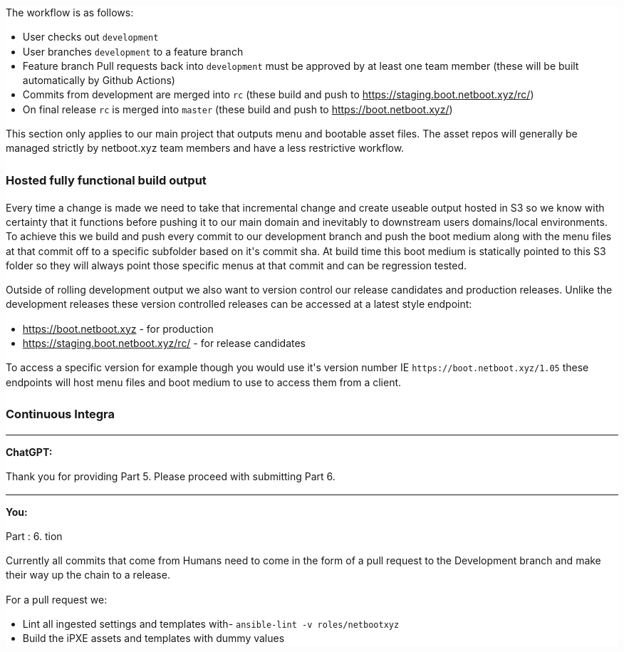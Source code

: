 The workflow is as follows: 
* User checks out `development`
* User branches `development` to a feature branch
* Feature branch Pull requests back into `development` must be approved by at least one team member (these will be built automatically by Github Actions)
* Commits from development are merged into `rc` (these build and push to https://staging.boot.netboot.xyz/rc/) 
* On final release `rc` is merged into `master` (these build and push to https://boot.netboot.xyz/)

This section only applies to our main project that outputs menu and bootable asset files. The asset repos will generally be managed strictly by netboot.xyz team members and have a less restrictive workflow.

### Hosted fully functional build output

Every time a change is made we need to take that incremental change and create useable output hosted in S3 so we know with certainty that it functions before pushing it to our main domain and inevitably to downstream users domains/local environments. 
To achieve this we build and push every commit to our development branch and push the boot medium along with the menu files at that commit off to a specific subfolder based on it's commit sha. 
At build time this boot medium is statically pointed to this S3 folder so they will always point those specific menus at that commit and can be regression tested. 

Outside of rolling development output we also want to version control our release candidates and production releases. Unlike the development releases these version controlled releases can be accessed at a latest style endpoint:

- https://boot.netboot.xyz - for production
- https://staging.boot.netboot.xyz/rc/ - for release candidates

To access a specific version for example though you would use it's version number IE `https://boot.netboot.xyz/1.05` these endpoints will host menu files and boot medium to use to access them from a client. 

### Continuous Integra

* * *

**ChatGPT:**

Thank you for providing Part 5. Please proceed with submitting Part 6.

* * *

**You:**

Part : 6.
tion

Currently all commits that come from Humans need to come in the form of a pull request to the Development branch and make their way up the chain to a release. 

For a pull request we: 

* Lint all ingested settings and templates with- `ansible-lint -v roles/netbootxyz`
* Build the iPXE assets and templates with dummy values
